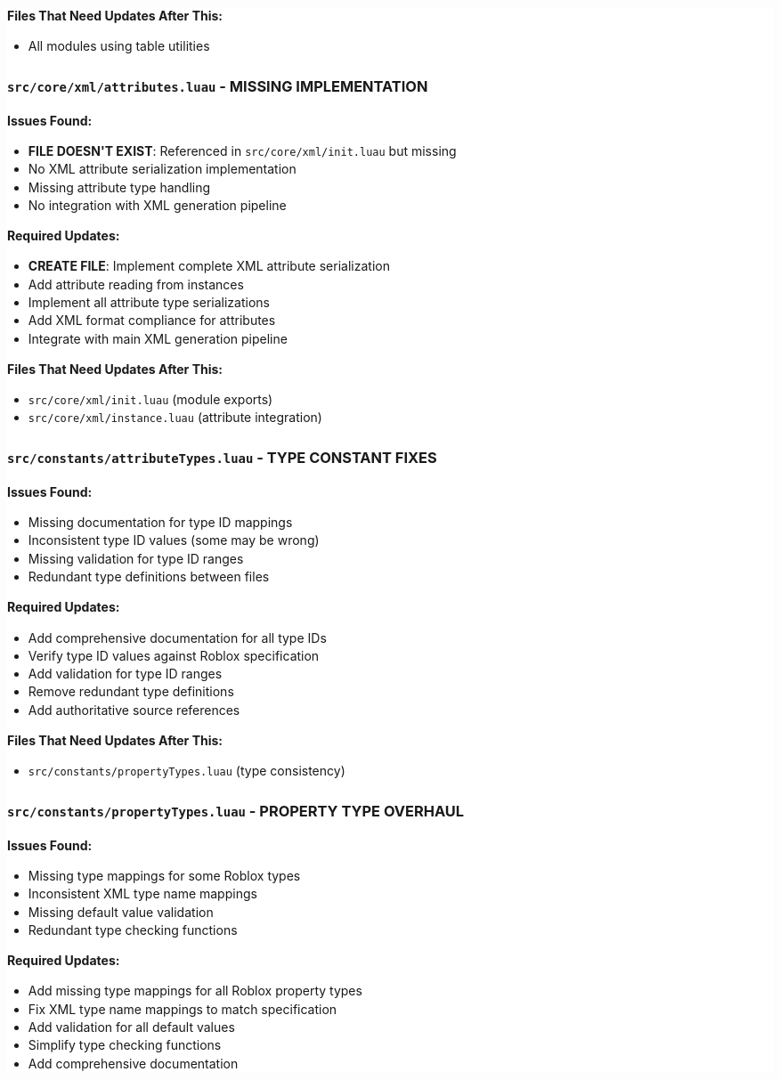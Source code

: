 **Files That Need Updates After This:**
- All modules using table utilities

### `src/core/xml/attributes.luau` - MISSING IMPLEMENTATION
**Issues Found:**
- **FILE DOESN'T EXIST**: Referenced in `src/core/xml/init.luau` but missing
- No XML attribute serialization implementation
- Missing attribute type handling
- No integration with XML generation pipeline

**Required Updates:**
- **CREATE FILE**: Implement complete XML attribute serialization
- Add attribute reading from instances
- Implement all attribute type serializations
- Add XML format compliance for attributes
- Integrate with main XML generation pipeline

**Files That Need Updates After This:**
- `src/core/xml/init.luau` (module exports)
- `src/core/xml/instance.luau` (attribute integration)

### `src/constants/attributeTypes.luau` - TYPE CONSTANT FIXES
**Issues Found:**
- Missing documentation for type ID mappings
- Inconsistent type ID values (some may be wrong)
- Missing validation for type ID ranges
- Redundant type definitions between files

**Required Updates:**
- Add comprehensive documentation for all type IDs
- Verify type ID values against Roblox specification
- Add validation for type ID ranges
- Remove redundant type definitions
- Add authoritative source references

**Files That Need Updates After This:**
- `src/constants/propertyTypes.luau` (type consistency)

### `src/constants/propertyTypes.luau` - PROPERTY TYPE OVERHAUL
**Issues Found:**
- Missing type mappings for some Roblox types
- Inconsistent XML type name mappings
- Missing default value validation
- Redundant type checking functions

**Required Updates:**
- Add missing type mappings for all Roblox property types
- Fix XML type name mappings to match specification
- Add validation for all default values
- Simplify type checking functions
- Add comprehensive documentation
